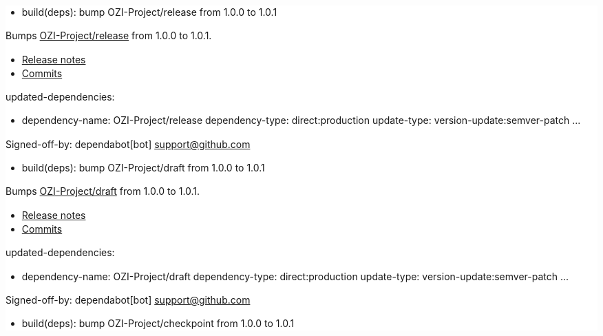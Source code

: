 * build(deps): bump OZI-Project/release from 1.0.0 to 1.0.1

Bumps [OZI-Project/release](https://github.com/ozi-project/release) from 1.0.0 to 1.0.1.
- [Release notes](https://github.com/ozi-project/release/releases)
- [Commits](https://github.com/ozi-project/release/compare/1.0.0...1.0.1)


updated-dependencies:
- dependency-name: OZI-Project/release
  dependency-type: direct:production
  update-type: version-update:semver-patch
...

Signed-off-by: dependabot[bot] <support@github.com>

* build(deps): bump OZI-Project/draft from 1.0.0 to 1.0.1

Bumps [OZI-Project/draft](https://github.com/ozi-project/draft) from 1.0.0 to 1.0.1.
- [Release notes](https://github.com/ozi-project/draft/releases)
- [Commits](https://github.com/ozi-project/draft/compare/1.0.0...1.0.1)


updated-dependencies:
- dependency-name: OZI-Project/draft
  dependency-type: direct:production
  update-type: version-update:semver-patch
...

Signed-off-by: dependabot[bot] <support@github.com>

* build(deps): bump OZI-Project/checkpoint from 1.0.0 to 1.0.1

